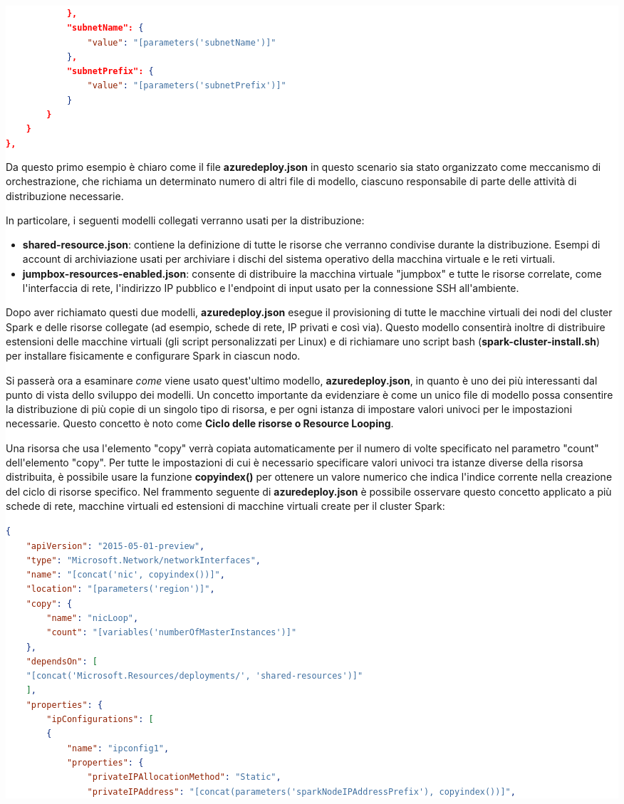 ```json
			},
			"subnetName": {
				"value": "[parameters('subnetName')]"
			},
			"subnetPrefix": {
				"value": "[parameters('subnetPrefix')]"
			}
		}
	}
},
```

Da questo primo esempio è chiaro come il file **azuredeploy.json** in questo scenario sia stato organizzato come meccanismo di orchestrazione, che richiama un determinato numero di altri file di modello, ciascuno responsabile di parte delle attività di distribuzione necessarie.

In particolare, i seguenti modelli collegati verranno usati per la distribuzione:

-	**shared-resource.json**: contiene la definizione di tutte le risorse che verranno condivise durante la distribuzione. Esempi di account di archiviazione usati per archiviare i dischi del sistema operativo della macchina virtuale e le reti virtuali.
-	**jumpbox-resources-enabled.json**: consente di distribuire la macchina virtuale "jumpbox" e tutte le risorse correlate, come l'interfaccia di rete, l'indirizzo IP pubblico e l'endpoint di input usato per la connessione SSH all'ambiente.

Dopo aver richiamato questi due modelli, **azuredeploy.json** esegue il provisioning di tutte le macchine virtuali dei nodi del cluster Spark e delle risorse collegate (ad esempio, schede di rete, IP privati e così via). Questo modello consentirà inoltre di distribuire estensioni delle macchine virtuali (gli script personalizzati per Linux) e di richiamare uno script bash (**spark-cluster-install.sh**) per installare fisicamente e configurare Spark in ciascun nodo.

Si passerà ora a esaminare *come* viene usato quest'ultimo modello, **azuredeploy.json**, in quanto è uno dei più interessanti dal punto di vista dello sviluppo dei modelli. Un concetto importante da evidenziare è come un unico file di modello possa consentire la distribuzione di più copie di un singolo tipo di risorsa, e per ogni istanza di impostare valori univoci per le impostazioni necessarie. Questo concetto è noto come **Ciclo delle risorse o Resource Looping**.

Una risorsa che usa l'elemento "copy" verrà copiata automaticamente per il numero di volte specificato nel parametro "count" dell'elemento "copy". Per tutte le impostazioni di cui è necessario specificare valori univoci tra istanze diverse della risorsa distribuita, è possibile usare la funzione **copyindex()** per ottenere un valore numerico che indica l'indice corrente nella creazione del ciclo di risorse specifico. Nel frammento seguente di **azuredeploy.json** è possibile osservare questo concetto applicato a più schede di rete, macchine virtuali ed estensioni di macchine virtuali create per il cluster Spark:

```json
{
	"apiVersion": "2015-05-01-preview",
	"type": "Microsoft.Network/networkInterfaces",
	"name": "[concat('nic', copyindex())]",
	"location": "[parameters('region')]",
	"copy": {
		"name": "nicLoop",
		"count": "[variables('numberOfMasterInstances')]"
	},
	"dependsOn": [
	"[concat('Microsoft.Resources/deployments/', 'shared-resources')]"
	],
	"properties": {
		"ipConfigurations": [
		{
			"name": "ipconfig1",
			"properties": {
				"privateIPAllocationMethod": "Static",
				"privateIPAddress": "[concat(parameters('sparkNodeIPAddressPrefix'), copyindex())]",
```